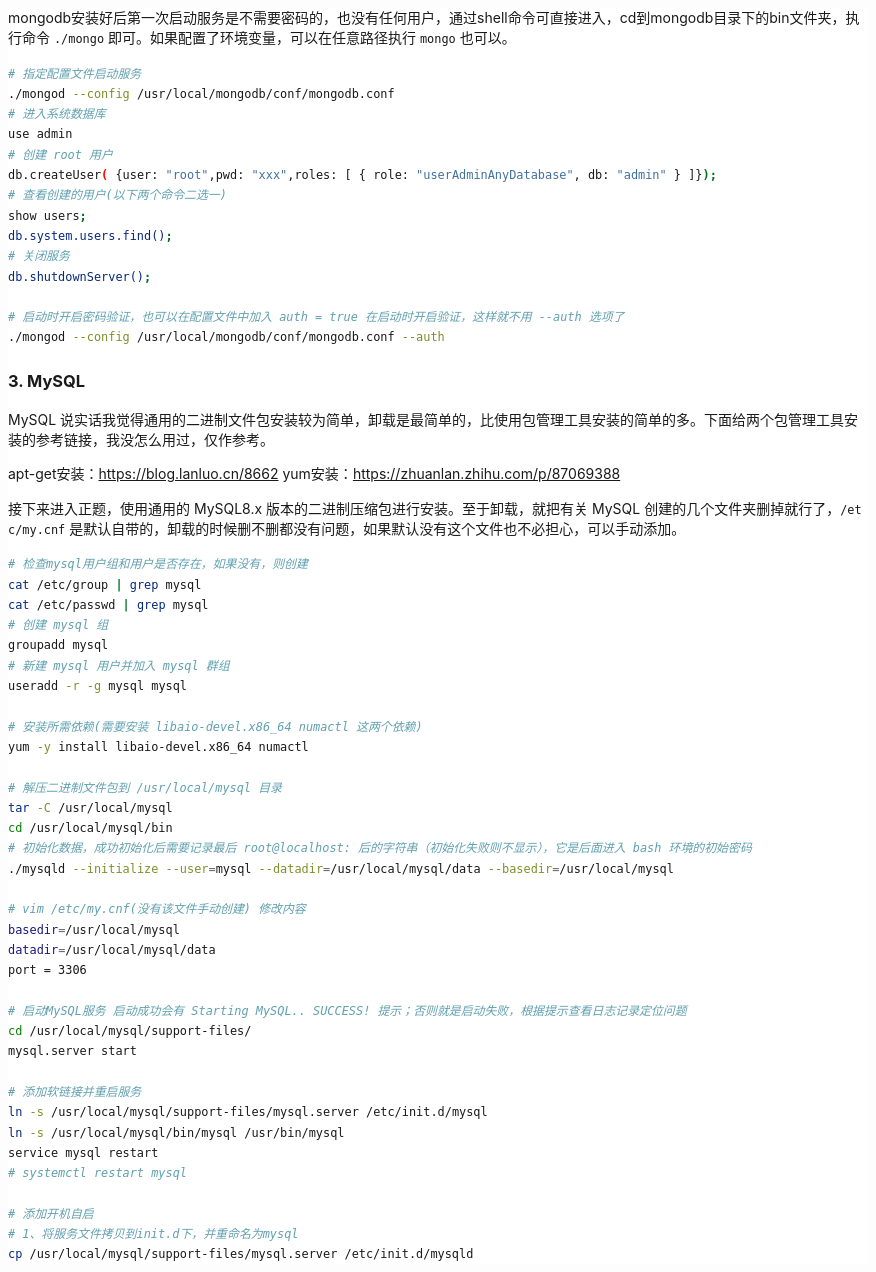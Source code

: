 mongodb安装好后第一次启动服务是不需要密码的，也没有任何用户，通过shell命令可直接进入，cd到mongodb目录下的bin文件夹，执行命令 `./mongo` 即可。如果配置了环境变量，可以在任意路径执行 `mongo` 也可以。

```bash
# 指定配置文件启动服务
./mongod --config /usr/local/mongodb/conf/mongodb.conf
# 进入系统数据库
use admin
# 创建 root 用户
db.createUser( {user: "root",pwd: "xxx",roles: [ { role: "userAdminAnyDatabase", db: "admin" } ]});
# 查看创建的用户(以下两个命令二选一)
show users;
db.system.users.find();
# 关闭服务
db.shutdownServer();

# 启动时开启密码验证，也可以在配置文件中加入 auth = true 在启动时开启验证，这样就不用 --auth 选项了
./mongod --config /usr/local/mongodb/conf/mongodb.conf --auth
```

### 3. MySQL

MySQL 说实话我觉得通用的二进制文件包安装较为简单，卸载是最简单的，比使用包管理工具安装的简单的多。下面给两个包管理工具安装的参考链接，我没怎么用过，仅作参考。

apt-get安装：https://blog.lanluo.cn/8662
yum安装：https://zhuanlan.zhihu.com/p/87069388

接下来进入正题，使用通用的 MySQL8.x 版本的二进制压缩包进行安装。至于卸载，就把有关 MySQL 创建的几个文件夹删掉就行了，`/etc/my.cnf` 是默认自带的，卸载的时候删不删都没有问题，如果默认没有这个文件也不必担心，可以手动添加。

```bash
# 检查mysql用户组和用户是否存在，如果没有，则创建
cat /etc/group | grep mysql
cat /etc/passwd | grep mysql
# 创建 mysql 组
groupadd mysql
# 新建 mysql 用户并加入 mysql 群组
useradd -r -g mysql mysql

# 安装所需依赖(需要安装 libaio-devel.x86_64 numactl 这两个依赖)
yum -y install libaio-devel.x86_64 numactl

# 解压二进制文件包到 /usr/local/mysql 目录
tar -C /usr/local/mysql
cd /usr/local/mysql/bin
# 初始化数据，成功初始化后需要记录最后 root@localhost: 后的字符串（初始化失败则不显示），它是后面进入 bash 环境的初始密码
./mysqld --initialize --user=mysql --datadir=/usr/local/mysql/data --basedir=/usr/local/mysql

# vim /etc/my.cnf(没有该文件手动创建) 修改内容
basedir=/usr/local/mysql
datadir=/usr/local/mysql/data
port = 3306

# 启动MySQL服务 启动成功会有 Starting MySQL.. SUCCESS! 提示；否则就是启动失败，根据提示查看日志记录定位问题
cd /usr/local/mysql/support-files/
mysql.server start

# 添加软链接并重启服务
ln -s /usr/local/mysql/support-files/mysql.server /etc/init.d/mysql 
ln -s /usr/local/mysql/bin/mysql /usr/bin/mysql
service mysql restart
# systemctl restart mysql

# 添加开机自启
# 1、将服务文件拷贝到init.d下，并重命名为mysql
cp /usr/local/mysql/support-files/mysql.server /etc/init.d/mysqld
```